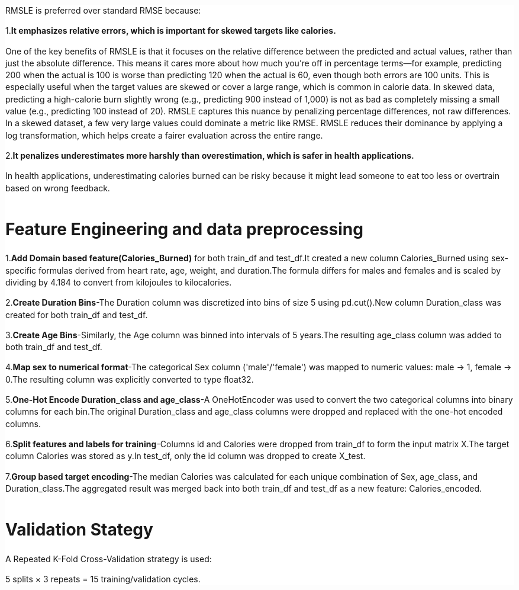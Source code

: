 RMSLE is preferred over standard RMSE because:

1.**It emphasizes relative errors, which is important for skewed targets like calories.**

One of the key benefits of RMSLE is that it focuses on the relative difference between the predicted and actual values, rather than just the absolute difference. This means it cares more about how much you’re off in percentage terms—for example, predicting 200 when the actual is 100 is worse than predicting 120 when the actual is 60, even though both errors are 100 units. This is especially useful when the target values are skewed or cover a large range, which is common in calorie data.
In skewed data, predicting a high-calorie burn slightly wrong (e.g., predicting 900 instead of 1,000) is not as bad as completely missing a small value (e.g., predicting 100 instead of 20). RMSLE captures this nuance by penalizing percentage differences, not raw differences.
In a skewed dataset, a few very large values could dominate a metric like RMSE. RMSLE reduces their dominance by applying a log transformation, which helps create a fairer evaluation across the entire range.

2.**It penalizes underestimates more harshly than overestimation, which is safer in health applications.**

In health applications, underestimating calories burned can be risky because it might lead someone to eat too less or overtrain based on wrong feedback. 

# Feature Engineering and data preprocessing

1.**Add Domain based feature(Calories_Burned)** for both train_df and test_df.It created a new column Calories_Burned using sex-specific formulas derived from heart rate, age, weight, and duration.The formula differs for males and females and is scaled by dividing by 4.184 to convert from kilojoules to kilocalories.

2.**Create Duration Bins**-The Duration column was discretized into bins of size 5 using pd.cut().New column Duration_class was created for both train_df and test_df.

3.**Create Age Bins**-Similarly, the Age column was binned into intervals of 5 years.The resulting age_class column was added to both train_df and test_df.

4.**Map sex to numerical format**-The categorical Sex column ('male'/'female') was mapped to numeric values: male → 1, female → 0.The resulting column was explicitly converted to type float32.

5.**One-Hot Encode Duration_class and age_class**-A OneHotEncoder was used to convert the two categorical columns into binary columns for each bin.The original Duration_class and age_class columns were dropped and replaced with the one-hot encoded columns.

6.**Split features and labels for training**-Columns id and Calories were dropped from train_df to form the input matrix X.The target column Calories was stored as y.In test_df, only the id column was dropped to create X_test.

7.**Group based target encoding**-The median Calories was calculated for each unique combination of Sex, age_class, and Duration_class.The aggregated result was merged back into both train_df and test_df as a new feature: Calories_encoded.

# Validation Stategy
A Repeated K-Fold Cross-Validation strategy is used:

5 splits × 3 repeats = 15 training/validation cycles.
